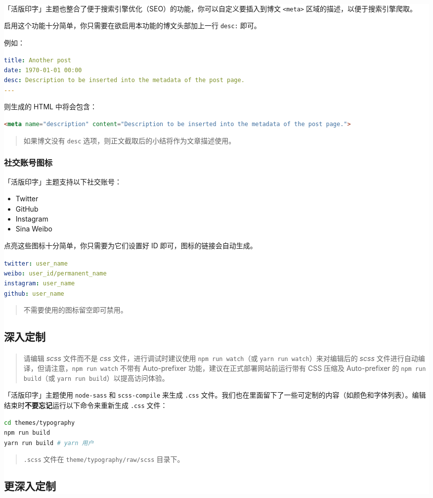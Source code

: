 「活版印字」主题也整合了便于搜索引擎优化（SEO）的功能，你可以自定义要插入到博文 `<meta>` 区域的描述，以便于搜索引擎爬取。

启用这个功能十分简单，你只需要在欲启用本功能的博文头部加上一行 `desc:` 即可。

例如：

```yaml
title: Another post
date: 1970-01-01 00:00
desc: Description to be inserted into the metadata of the post page.
---
```

则生成的 HTML 中将会包含：

```html
<meta name="description" content="Description to be inserted into the metadata of the post page.">
```

> 如果博文没有 `desc` 选项，则正文截取后的小结将作为文章描述使用。

### 社交账号图标

「活版印字」主题支持以下社交账号：

- Twitter
- GitHub
- Instagram
- Sina Weibo

点亮这些图标十分简单，你只需要为它们设置好 ID 即可，图标的链接会自动生成。

```yaml
twitter: user_name
weibo: user_id/permanent_name
instagram: user_name
github: user_name
```

> 不需要使用的图标留空即可禁用。

## 深入定制

> 请编辑  *scss* 文件而不是 *css* 文件，进行调试时建议使用 `npm run watch`（或 `yarn run watch`）来对编辑后的 *scss* 文件进行自动编译，但请注意，`npm run watch` 不带有 Auto-prefixer 功能，建议在正式部署网站前运行带有 CSS 压缩及 Auto-prefixer 的 `npm run build`（或 `yarn run build`）以提高访问体验。

「活版印字」主题使用 `node-sass` 和 `scss-compile` 来生成 `.css` 文件。我们也在里面留下了一些可定制的内容（如颜色和字体列表）。编辑结束时**不要忘记**运行以下命令来重新生成 `.css` 文件：

```bash
cd themes/typography
npm run build
yarn run build # yarn 用户
```

> `.scss` 文件在 `theme/typography/raw/scss` 目录下。

## 更深入定制
